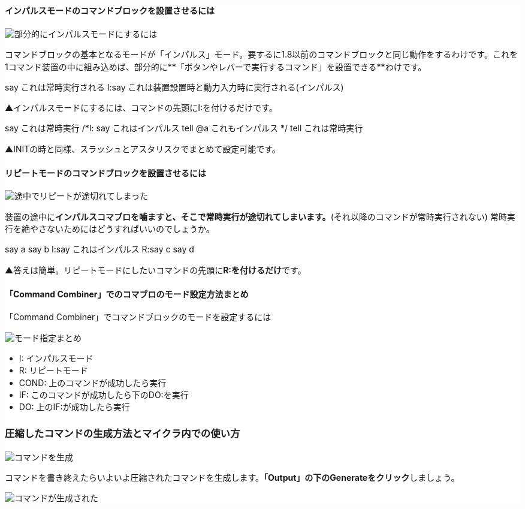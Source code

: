#### インパルスモードのコマンドブロックを設置させるには

![部分的にインパルスモードにするには](https://cdn-ak.f.st-hatena.com/images/fotolife/s/sasigume/20210208/20210208103057.png)

コマンドブロックの基本となるモードが「インパルス」モード。要するに1.8以前のコマンドブロックと同じ動作をするわけです。これを1コマンド装置の中に組み込めば、部分的に**「ボタンやレバーで実行するコマンド」を設置できる**わけです。

say これは常時実行される
I:say これは装置設置時と動力入力時に実行される(インパルス)

▲インパルスモードにするには、コマンドの先頭にI:を付けるだけです。

say これは常時実行
/\*I:
say これはインパルス
tell @a これもインパルス
\*/
tell これは常時実行

▲INITの時と同様、スラッシュとアスタリスクでまとめて設定可能です。

#### リピートモードのコマンドブロックを設置させるには

![途中でリピートが途切れてしまった](https://cdn-ak.f.st-hatena.com/images/fotolife/s/sasigume/20210208/20210208091930.png)

装置の途中に**インパルスコマブロを噛ますと、そこで常時実行が途切れてしまいます。**(それ以降のコマンドが常時実行されない) 常時実行を絶やさないためにはどうすればいいのでしょうか。

say a
say b
I:say これはインパルス
R:say c
say d

▲答えは簡単。リピートモードにしたいコマンドの先頭に**R:を付けるだけ**です。

#### 「Command Combiner」でのコマブロのモード設定方法まとめ

「Command Combiner」でコマンドブロックのモードを設定するには

![モード指定まとめ](https://cdn-ak.f.st-hatena.com/images/fotolife/s/sasigume/20210208/20210208123203.png)

*   I: インパルスモード
*   R: リピートモード
*   COND: 上のコマンドが成功したら実行
*   IF: このコマンドが成功したら下のDO:を実行
*   DO: 上のIF:が成功したら実行

### 圧縮したコマンドの生成方法とマイクラ内での使い方

![コマンドを生成](https://cdn-ak.f.st-hatena.com/images/fotolife/s/sasigume/20210208/20210208111859.jpg)

コマンドを書き終えたらいよいよ圧縮されたコマンドを生成します。**「Output」の下のGenerateをクリック**しましょう。

![コマンドが生成された](https://cdn-ak.f.st-hatena.com/images/fotolife/s/sasigume/20210208/20210208090837.jpg)
